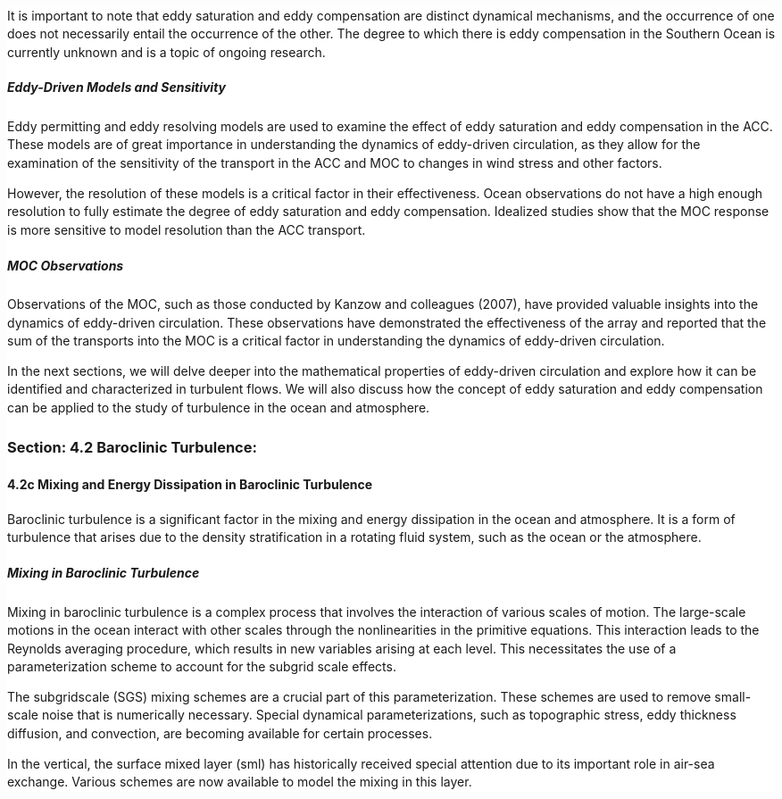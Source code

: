 It is important to note that eddy saturation and eddy compensation are distinct dynamical mechanisms, and the occurrence of one does not necessarily entail the occurrence of the other. The degree to which there is eddy compensation in the Southern Ocean is currently unknown and is a topic of ongoing research.

##### Eddy-Driven Models and Sensitivity

Eddy permitting and eddy resolving models are used to examine the effect of eddy saturation and eddy compensation in the ACC. These models are of great importance in understanding the dynamics of eddy-driven circulation, as they allow for the examination of the sensitivity of the transport in the ACC and MOC to changes in wind stress and other factors.

However, the resolution of these models is a critical factor in their effectiveness. Ocean observations do not have a high enough resolution to fully estimate the degree of eddy saturation and eddy compensation. Idealized studies show that the MOC response is more sensitive to model resolution than the ACC transport. 

##### MOC Observations

Observations of the MOC, such as those conducted by Kanzow and colleagues (2007), have provided valuable insights into the dynamics of eddy-driven circulation. These observations have demonstrated the effectiveness of the array and reported that the sum of the transports into the MOC is a critical factor in understanding the dynamics of eddy-driven circulation.

In the next sections, we will delve deeper into the mathematical properties of eddy-driven circulation and explore how it can be identified and characterized in turbulent flows. We will also discuss how the concept of eddy saturation and eddy compensation can be applied to the study of turbulence in the ocean and atmosphere.

### Section: 4.2 Baroclinic Turbulence:

#### 4.2c Mixing and Energy Dissipation in Baroclinic Turbulence

Baroclinic turbulence is a significant factor in the mixing and energy dissipation in the ocean and atmosphere. It is a form of turbulence that arises due to the density stratification in a rotating fluid system, such as the ocean or the atmosphere. 

##### Mixing in Baroclinic Turbulence

Mixing in baroclinic turbulence is a complex process that involves the interaction of various scales of motion. The large-scale motions in the ocean interact with other scales through the nonlinearities in the primitive equations. This interaction leads to the Reynolds averaging procedure, which results in new variables arising at each level. This necessitates the use of a parameterization scheme to account for the subgrid scale effects.

The subgridscale (SGS) mixing schemes are a crucial part of this parameterization. These schemes are used to remove small-scale noise that is numerically necessary. Special dynamical parameterizations, such as topographic stress, eddy thickness diffusion, and convection, are becoming available for certain processes. 

In the vertical, the surface mixed layer (sml) has historically received special attention due to its important role in air-sea exchange. Various schemes are now available to model the mixing in this layer.
